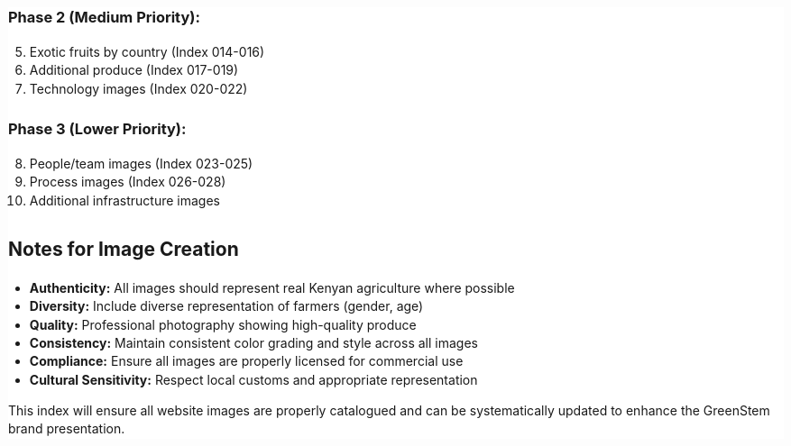 ### Phase 2 (Medium Priority):
5. Exotic fruits by country (Index 014-016)
6. Additional produce (Index 017-019)
7. Technology images (Index 020-022)

### Phase 3 (Lower Priority):
8. People/team images (Index 023-025)
9. Process images (Index 026-028)
10. Additional infrastructure images

## Notes for Image Creation

- **Authenticity:** All images should represent real Kenyan agriculture where possible
- **Diversity:** Include diverse representation of farmers (gender, age)
- **Quality:** Professional photography showing high-quality produce
- **Consistency:** Maintain consistent color grading and style across all images
- **Compliance:** Ensure all images are properly licensed for commercial use
- **Cultural Sensitivity:** Respect local customs and appropriate representation

This index will ensure all website images are properly catalogued and can be systematically updated to enhance the GreenStem brand presentation.